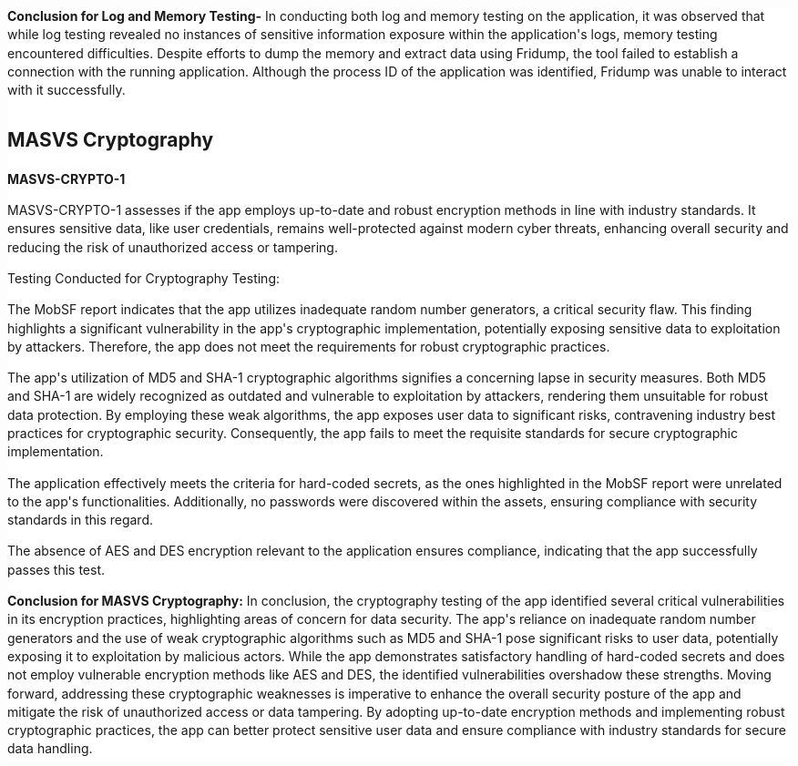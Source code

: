 

**Conclusion for Log and Memory Testing-**
In conducting both log and memory testing on the application, it was observed that while log testing revealed no instances of sensitive information exposure within the application's logs, memory testing encountered difficulties. Despite efforts to dump the memory and extract data using Fridump, the tool failed to establish a connection with the running application. Although the process ID of the application was identified, Fridump was unable to interact with it successfully. 



## MASVS Cryptography

**MASVS-CRYPTO-1**

MASVS-CRYPTO-1 assesses if the app employs up-to-date and robust encryption methods in line with industry standards. It ensures sensitive data, like user credentials, remains well-protected against modern cyber threats, enhancing overall security and reducing the risk of unauthorized access or tampering.

Testing Conducted for Cryptography Testing:

The MobSF report indicates that the app utilizes inadequate random number generators, a critical security flaw. This finding highlights a significant vulnerability in the app's cryptographic implementation, potentially exposing sensitive data to exploitation by attackers. Therefore, the app does not meet the requirements for robust cryptographic practices.



The app's utilization of MD5 and SHA-1 cryptographic algorithms signifies a concerning lapse in security measures. Both MD5 and SHA-1 are widely recognized as outdated and vulnerable to exploitation by attackers, rendering them unsuitable for robust data protection. By employing these weak algorithms, the app exposes user data to significant risks, contravening industry best practices for cryptographic security. Consequently, the app fails to meet the requisite standards for secure cryptographic implementation.




The application effectively meets the criteria for hard-coded secrets, as the ones highlighted in the MobSF report were unrelated to the app's functionalities. Additionally, no passwords were discovered within the assets, ensuring compliance with security standards in this regard.




The absence of AES and DES encryption relevant to the application ensures compliance, indicating that the app successfully passes this test.


**Conclusion for MASVS Cryptography:**
In conclusion, the cryptography testing of the app identified several critical vulnerabilities in its encryption practices, highlighting areas of concern for data security. The app's reliance on inadequate random number generators and the use of weak cryptographic algorithms such as MD5 and SHA-1 pose significant risks to user data, potentially exposing it to exploitation by malicious actors. While the app demonstrates satisfactory handling of hard-coded secrets and does not employ vulnerable encryption methods like AES and DES, the identified vulnerabilities overshadow these strengths. Moving forward, addressing these cryptographic weaknesses is imperative to enhance the overall security posture of the app and mitigate the risk of unauthorized access or data tampering. By adopting up-to-date encryption methods and implementing robust cryptographic practices, the app can better protect sensitive user data and ensure compliance with industry standards for secure data handling.
